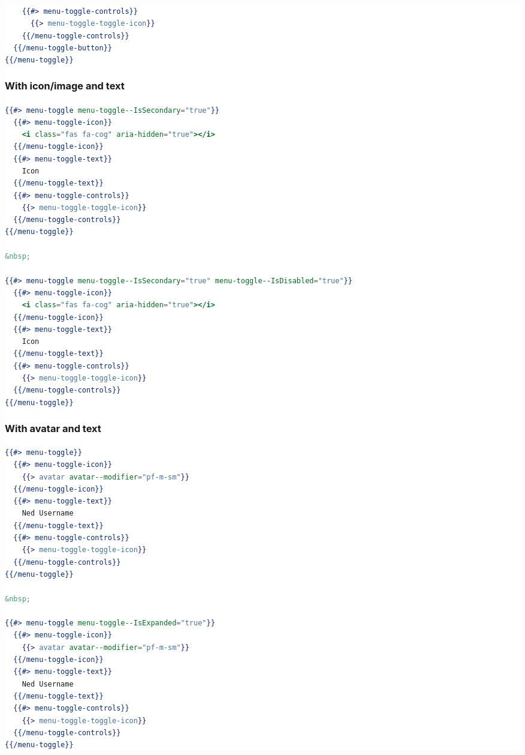 ```hbs
    {{#> menu-toggle-controls}}
      {{> menu-toggle-toggle-icon}}
    {{/menu-toggle-controls}}
  {{/menu-toggle-button}}
{{/menu-toggle}}
```

### With icon/image and text
```hbs
{{#> menu-toggle menu-toggle--IsSecondary="true"}}
  {{#> menu-toggle-icon}}
    <i class="fas fa-cog" aria-hidden="true"></i>
  {{/menu-toggle-icon}}
  {{#> menu-toggle-text}}
    Icon
  {{/menu-toggle-text}}
  {{#> menu-toggle-controls}}
    {{> menu-toggle-toggle-icon}}
  {{/menu-toggle-controls}}
{{/menu-toggle}}

&nbsp;

{{#> menu-toggle menu-toggle--IsSecondary="true" menu-toggle--IsDisabled="true"}}
  {{#> menu-toggle-icon}}
    <i class="fas fa-cog" aria-hidden="true"></i>
  {{/menu-toggle-icon}}
  {{#> menu-toggle-text}}
    Icon
  {{/menu-toggle-text}}
  {{#> menu-toggle-controls}}
    {{> menu-toggle-toggle-icon}}
  {{/menu-toggle-controls}}
{{/menu-toggle}}
```

### With avatar and text
```hbs
{{#> menu-toggle}}
  {{#> menu-toggle-icon}}
    {{> avatar avatar--modifier="pf-m-sm"}}
  {{/menu-toggle-icon}}
  {{#> menu-toggle-text}}
    Ned Username
  {{/menu-toggle-text}}
  {{#> menu-toggle-controls}}
    {{> menu-toggle-toggle-icon}}
  {{/menu-toggle-controls}}
{{/menu-toggle}}

&nbsp;

{{#> menu-toggle menu-toggle--IsExpanded="true"}}
  {{#> menu-toggle-icon}}
    {{> avatar avatar--modifier="pf-m-sm"}}
  {{/menu-toggle-icon}}
  {{#> menu-toggle-text}}
    Ned Username
  {{/menu-toggle-text}}
  {{#> menu-toggle-controls}}
    {{> menu-toggle-toggle-icon}}
  {{/menu-toggle-controls}}
{{/menu-toggle}}
```